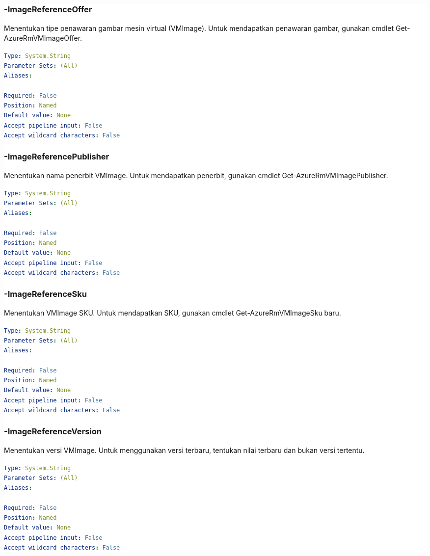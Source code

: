 ### -ImageReferenceOffer
Menentukan tipe penawaran gambar mesin virtual (VMImage).
Untuk mendapatkan penawaran gambar, gunakan cmdlet Get-AzureRmVMImageOffer.

```yaml
Type: System.String
Parameter Sets: (All)
Aliases:

Required: False
Position: Named
Default value: None
Accept pipeline input: False
Accept wildcard characters: False
```

### -ImageReferencePublisher
Menentukan nama penerbit VMImage.
Untuk mendapatkan penerbit, gunakan cmdlet Get-AzureRmVMImagePublisher.

```yaml
Type: System.String
Parameter Sets: (All)
Aliases:

Required: False
Position: Named
Default value: None
Accept pipeline input: False
Accept wildcard characters: False
```

### -ImageReferenceSku
Menentukan VMImage SKU.
Untuk mendapatkan SKU, gunakan cmdlet Get-AzureRmVMImageSku baru.

```yaml
Type: System.String
Parameter Sets: (All)
Aliases:

Required: False
Position: Named
Default value: None
Accept pipeline input: False
Accept wildcard characters: False
```

### -ImageReferenceVersion
Menentukan versi VMImage.
Untuk menggunakan versi terbaru, tentukan nilai terbaru dan bukan versi tertentu.

```yaml
Type: System.String
Parameter Sets: (All)
Aliases:

Required: False
Position: Named
Default value: None
Accept pipeline input: False
Accept wildcard characters: False
```
